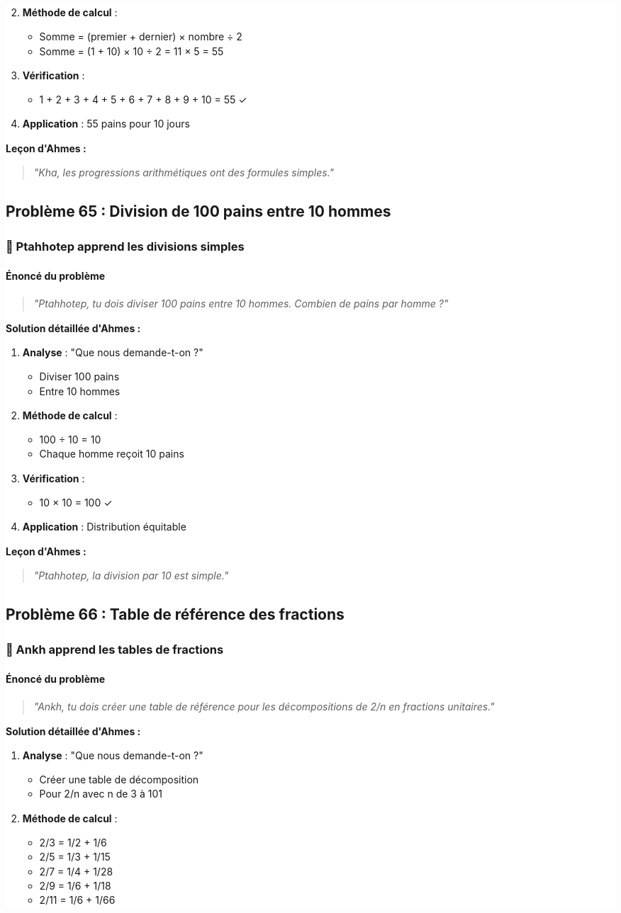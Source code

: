 2. **Méthode de calcul** :
   - Somme = (premier + dernier) × nombre ÷ 2
   - Somme = (1 + 10) × 10 ÷ 2 = 11 × 5 = 55
   
3. **Vérification** :
   - 1 + 2 + 3 + 4 + 5 + 6 + 7 + 8 + 9 + 10 = 55 ✓
   
4. **Application** : 55 pains pour 10 jours

**Leçon d'Ahmes :**
> *"Kha, les progressions arithmétiques ont des formules simples."*

## Problème 65 : Division de 100 pains entre 10 hommes

### **🏺 Ptahhotep apprend les divisions simples**

#### **Énoncé du problème**
> *"Ptahhotep, tu dois diviser 100 pains entre 10 hommes. Combien de pains par homme ?"*

**Solution détaillée d'Ahmes :**
1. **Analyse** : "Que nous demande-t-on ?"
   - Diviser 100 pains
   - Entre 10 hommes
   
2. **Méthode de calcul** :
   - 100 ÷ 10 = 10
   - Chaque homme reçoit 10 pains
   
3. **Vérification** :
   - 10 × 10 = 100 ✓
   
4. **Application** : Distribution équitable

**Leçon d'Ahmes :**
> *"Ptahhotep, la division par 10 est simple."*

## Problème 66 : Table de référence des fractions

### **🌾 Ankh apprend les tables de fractions**

#### **Énoncé du problème**
> *"Ankh, tu dois créer une table de référence pour les décompositions de 2/n en fractions unitaires."*

**Solution détaillée d'Ahmes :**
1. **Analyse** : "Que nous demande-t-on ?"
   - Créer une table de décomposition
   - Pour 2/n avec n de 3 à 101
   
2. **Méthode de calcul** :
   - 2/3 = 1/2 + 1/6
   - 2/5 = 1/3 + 1/15
   - 2/7 = 1/4 + 1/28
   - 2/9 = 1/6 + 1/18
   - 2/11 = 1/6 + 1/66
   